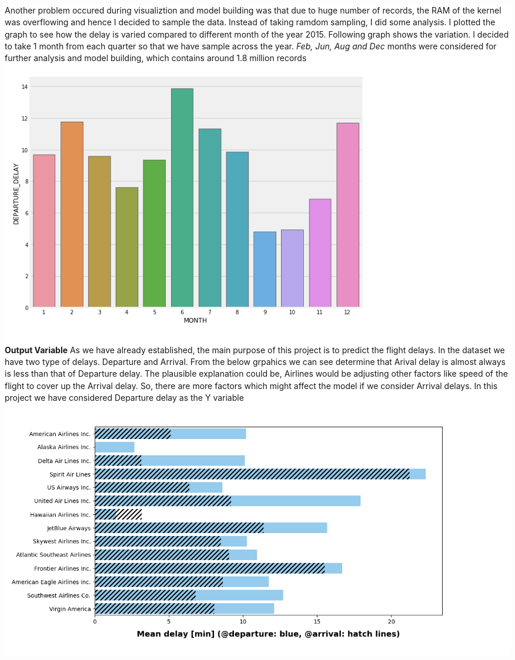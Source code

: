 Another problem occured during visualiztion and model building was that due to huge number of records, the RAM of the kernel was overflowing and hence I decided to sample the data. Instead of taking ramdom sampling, I did some analysis. I plotted the graph to see how the delay is varied compared to different month of the year 2015. Following graph shows the variation. I decided to take 1 month from each quarter so that we have sample across the year. *Feb, Jun, Aug and Dec* months were considered for further analysis and model building, which contains around 1.8 million records

![](https://raw.githubusercontent.com/karthikcs/capstone-project-flight-delay/master/images/month_delay.png)

**Output Variable**
As we have already established, the main purpose of this project is to predict the flight delays. In the dataset we have two type of delays. Departure and Arrival. From the below grpahics we can see determine that Arival delay is almost always is less than that of Departure delay. The plausible explanation could be, Airlines would be adjusting other factors like speed of the flight to cover up the Arrival delay. So, there are more factors which might affect the model if we consider Arrival delays. In this project we have considered Departure delay as the Y variable

![](https://raw.githubusercontent.com/karthikcs/capstone-project-flight-delay/master/images/Arrival_departure.png)
